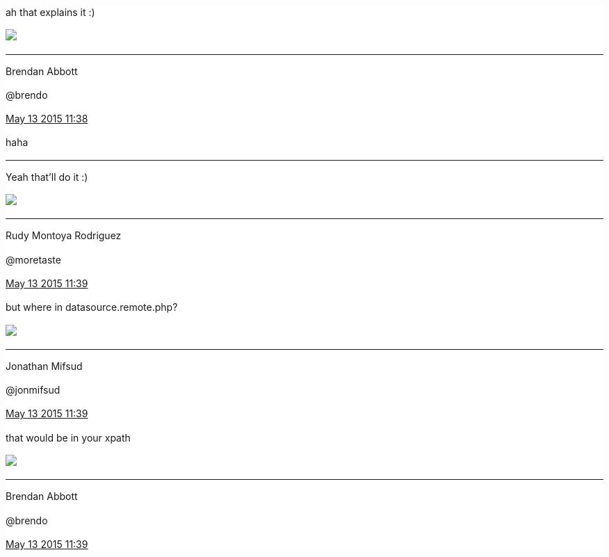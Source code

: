 ah that explains it :)

![](https://avatars2.githubusercontent.com/u/69268?v=3&s=30)

__ __

Brendan Abbott

@brendo

[May 13 2015
11:38](https://gitter.im/symphonycms/symphony-2?at=555337c1c8db1cf04c5d61b7 ""
)

haha

__ __

Yeah that’ll do it :)

![](https://avatars2.githubusercontent.com/u/857982?v=3&s=30)

__ __

Rudy Montoya Rodriguez

@moretaste

[May 13 2015
11:39](https://gitter.im/symphonycms/symphony-2?at=555337ef1817239c37e5012d ""
)

but where in datasource.remote.php?

![](https://avatars1.githubusercontent.com/u/859775?v=3&s=30)

__ __

Jonathan Mifsud

@jonmifsud

[May 13 2015
11:39](https://gitter.im/symphonycms/symphony-2?at=55533804c8db1cf04c5d61c4 ""
)

that would be in your xpath

![](https://avatars2.githubusercontent.com/u/69268?v=3&s=30)

__ __

Brendan Abbott

@brendo

[May 13 2015
11:39](https://gitter.im/symphonycms/symphony-2?at=555338088ffa288e0a2f02cf ""
)

